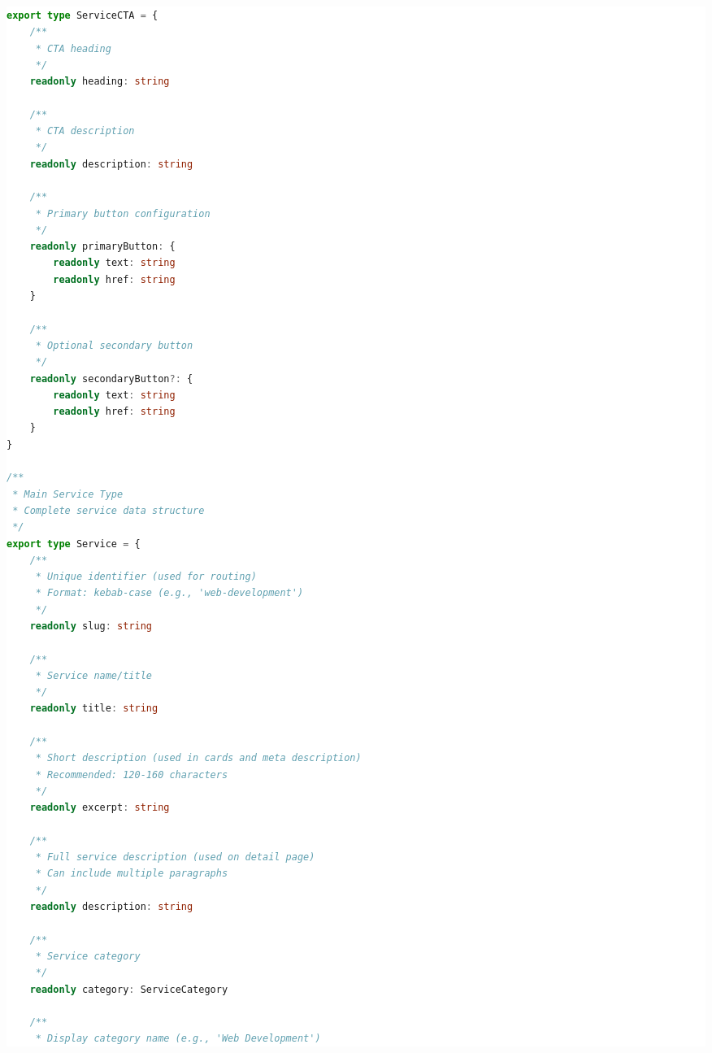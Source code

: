 ```typescript
export type ServiceCTA = {
    /**
     * CTA heading
     */
    readonly heading: string

    /**
     * CTA description
     */
    readonly description: string

    /**
     * Primary button configuration
     */
    readonly primaryButton: {
        readonly text: string
        readonly href: string
    }

    /**
     * Optional secondary button
     */
    readonly secondaryButton?: {
        readonly text: string
        readonly href: string
    }
}

/**
 * Main Service Type
 * Complete service data structure
 */
export type Service = {
    /**
     * Unique identifier (used for routing)
     * Format: kebab-case (e.g., 'web-development')
     */
    readonly slug: string

    /**
     * Service name/title
     */
    readonly title: string

    /**
     * Short description (used in cards and meta description)
     * Recommended: 120-160 characters
     */
    readonly excerpt: string

    /**
     * Full service description (used on detail page)
     * Can include multiple paragraphs
     */
    readonly description: string

    /**
     * Service category
     */
    readonly category: ServiceCategory

    /**
     * Display category name (e.g., 'Web Development')
```